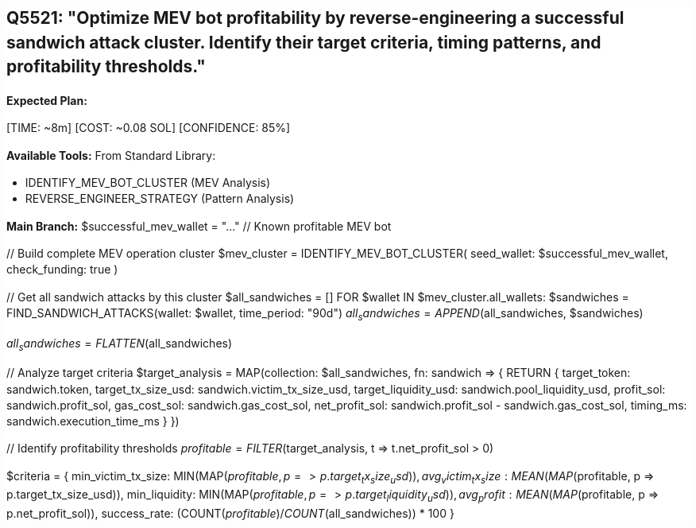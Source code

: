 
## Q5521: "Optimize MEV bot profitability by reverse-engineering a successful sandwich attack cluster. Identify their target criteria, timing patterns, and profitability thresholds."

**Expected Plan:**

[TIME: ~8m] [COST: ~0.08 SOL] [CONFIDENCE: 85%]

**Available Tools:**
From Standard Library:
  - IDENTIFY_MEV_BOT_CLUSTER (MEV Analysis)
  - REVERSE_ENGINEER_STRATEGY (Pattern Analysis)

**Main Branch:**
$successful_mev_wallet = "..." // Known profitable MEV bot

// Build complete MEV operation cluster
$mev_cluster = IDENTIFY_MEV_BOT_CLUSTER(
  seed_wallet: $successful_mev_wallet,
  check_funding: true
)

// Get all sandwich attacks by this cluster
$all_sandwiches = []
FOR $wallet IN $mev_cluster.all_wallets:
  $sandwiches = FIND_SANDWICH_ATTACKS(wallet: $wallet, time_period: "90d")
  $all_sandwiches = APPEND($all_sandwiches, $sandwiches)

$all_sandwiches = FLATTEN($all_sandwiches)

// Analyze target criteria
$target_analysis = MAP(collection: $all_sandwiches, fn: sandwich => {
  RETURN {
    target_token: sandwich.token,
    target_tx_size_usd: sandwich.victim_tx_size_usd,
    target_liquidity_usd: sandwich.pool_liquidity_usd,
    profit_sol: sandwich.profit_sol,
    gas_cost_sol: sandwich.gas_cost_sol,
    net_profit_sol: sandwich.profit_sol - sandwich.gas_cost_sol,
    timing_ms: sandwich.execution_time_ms
  }
})

// Identify profitability thresholds
$profitable = FILTER($target_analysis, t => t.net_profit_sol > 0)

$criteria = {
  min_victim_tx_size: MIN(MAP($profitable, p => p.target_tx_size_usd)),
  avg_victim_tx_size: MEAN(MAP($profitable, p => p.target_tx_size_usd)),
  min_liquidity: MIN(MAP($profitable, p => p.target_liquidity_usd)),
  avg_profit: MEAN(MAP($profitable, p => p.net_profit_sol)),
  success_rate: (COUNT($profitable) / COUNT($all_sandwiches)) * 100
}
